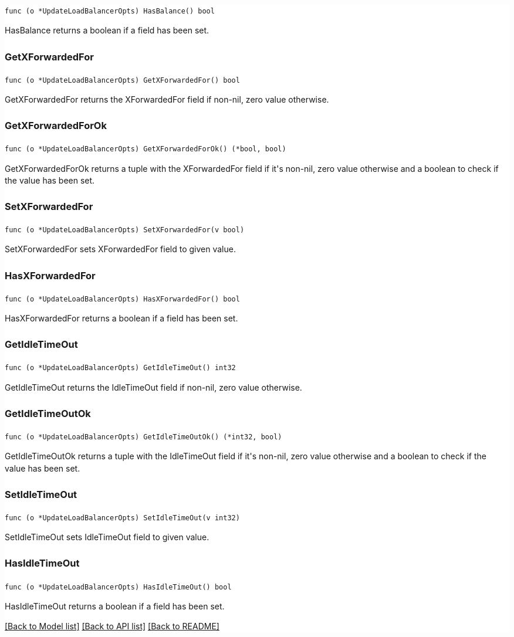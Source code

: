 `func (o *UpdateLoadBalancerOpts) HasBalance() bool`

HasBalance returns a boolean if a field has been set.

### GetXForwardedFor

`func (o *UpdateLoadBalancerOpts) GetXForwardedFor() bool`

GetXForwardedFor returns the XForwardedFor field if non-nil, zero value otherwise.

### GetXForwardedForOk

`func (o *UpdateLoadBalancerOpts) GetXForwardedForOk() (*bool, bool)`

GetXForwardedForOk returns a tuple with the XForwardedFor field if it's non-nil, zero value otherwise
and a boolean to check if the value has been set.

### SetXForwardedFor

`func (o *UpdateLoadBalancerOpts) SetXForwardedFor(v bool)`

SetXForwardedFor sets XForwardedFor field to given value.

### HasXForwardedFor

`func (o *UpdateLoadBalancerOpts) HasXForwardedFor() bool`

HasXForwardedFor returns a boolean if a field has been set.

### GetIdleTimeOut

`func (o *UpdateLoadBalancerOpts) GetIdleTimeOut() int32`

GetIdleTimeOut returns the IdleTimeOut field if non-nil, zero value otherwise.

### GetIdleTimeOutOk

`func (o *UpdateLoadBalancerOpts) GetIdleTimeOutOk() (*int32, bool)`

GetIdleTimeOutOk returns a tuple with the IdleTimeOut field if it's non-nil, zero value otherwise
and a boolean to check if the value has been set.

### SetIdleTimeOut

`func (o *UpdateLoadBalancerOpts) SetIdleTimeOut(v int32)`

SetIdleTimeOut sets IdleTimeOut field to given value.

### HasIdleTimeOut

`func (o *UpdateLoadBalancerOpts) HasIdleTimeOut() bool`

HasIdleTimeOut returns a boolean if a field has been set.


[[Back to Model list]](../README.md#documentation-for-models) [[Back to API list]](../README.md#documentation-for-api-endpoints) [[Back to README]](../README.md)


